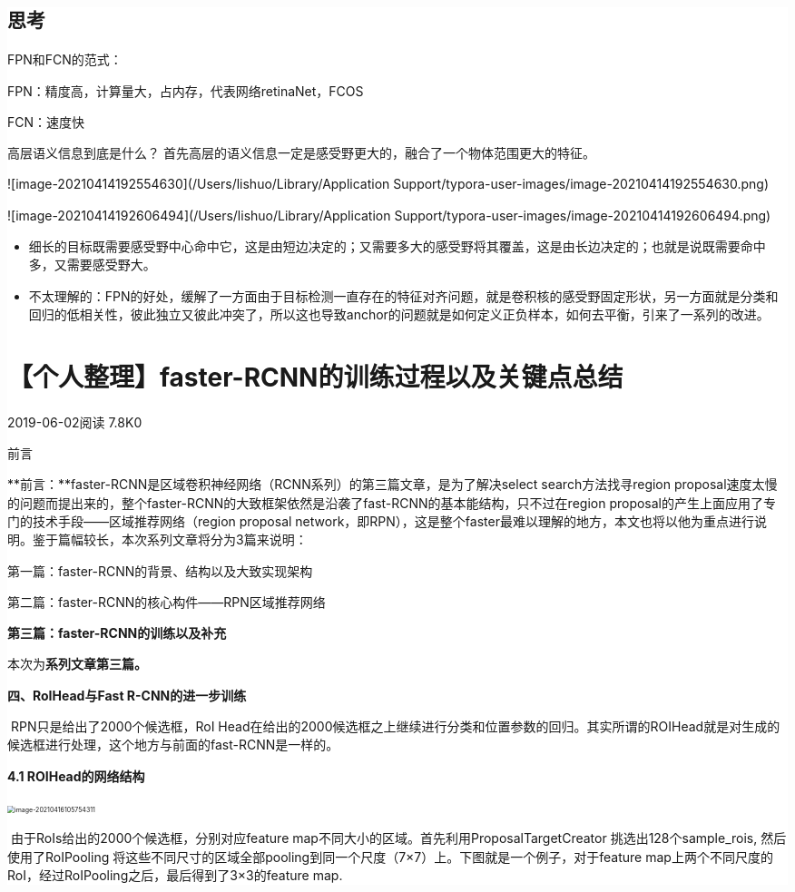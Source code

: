 



## 思考

FPN和FCN的范式：

FPN：精度高，计算量大，占内存，代表网络retinaNet，FCOS

FCN：速度快

高层语义信息到底是什么？ 首先高层的语义信息一定是感受野更大的，融合了一个物体范围更大的特征。

![image-20210414192554630](/Users/lishuo/Library/Application Support/typora-user-images/image-20210414192554630.png)

![image-20210414192606494](/Users/lishuo/Library/Application Support/typora-user-images/image-20210414192606494.png)

* 细长的目标既需要感受野中心命中它，这是由短边决定的；又需要多大的感受野将其覆盖，这是由长边决定的；也就是说既需要命中多，又需要感受野大。



* 不太理解的：FPN的好处，缓解了一方面由于目标检测一直存在的特征对齐问题，就是卷积核的感受野固定形状，另一方面就是分类和回归的低相关性，彼此独立又彼此冲突了，所以这也导致anchor的问题就是如何定义正负样本，如何去平衡，引来了一系列的改进。

  







# 【个人整理】faster-RCNN的训练过程以及关键点总结

 2019-06-02阅读 7.8K0

前言

**前言：**faster-RCNN是区域卷积神经网络（RCNN系列）的第三篇文章，是为了解决select search方法找寻region proposal速度太慢的问题而提出来的，整个faster-RCNN的大致框架依然是沿袭了fast-RCNN的基本能结构，只不过在region proposal的产生上面应用了专门的技术手段——区域推荐网络（region proposal network，即RPN），这是整个faster最难以理解的地方，本文也将以他为重点进行说明。鉴于篇幅较长，本次系列文章将分为3篇来说明：

第一篇：faster-RCNN的背景、结构以及大致实现架构

第二篇：faster-RCNN的核心构件——RPN区域推荐网络

**第三篇：faster-RCNN的训练以及补充**

本次为**系列文章第三篇。**



**四、RoIHead与Fast R-CNN的进一步训练**

​       RPN只是给出了2000个候选框，RoI Head在给出的2000候选框之上继续进行分类和位置参数的回归。其实所谓的ROIHead就是对生成的候选框进行处理，这个地方与前面的fast-RCNN是一样的。

**4.1 ROIHead的网络结构**

<img src="/Users/lishuo/Library/Application Support/typora-user-images/image-20210416105754311.png" alt="image-20210416105754311" style="zoom:50%;" />

​       由于RoIs给出的2000个候选框，分别对应feature map不同大小的区域。首先利用ProposalTargetCreator 挑选出128个sample_rois, 然后使用了RoIPooling 将这些不同尺寸的区域全部pooling到同一个尺度（7×7）上。下图就是一个例子，对于feature map上两个不同尺度的RoI，经过RoIPooling之后，最后得到了3×3的feature map.
